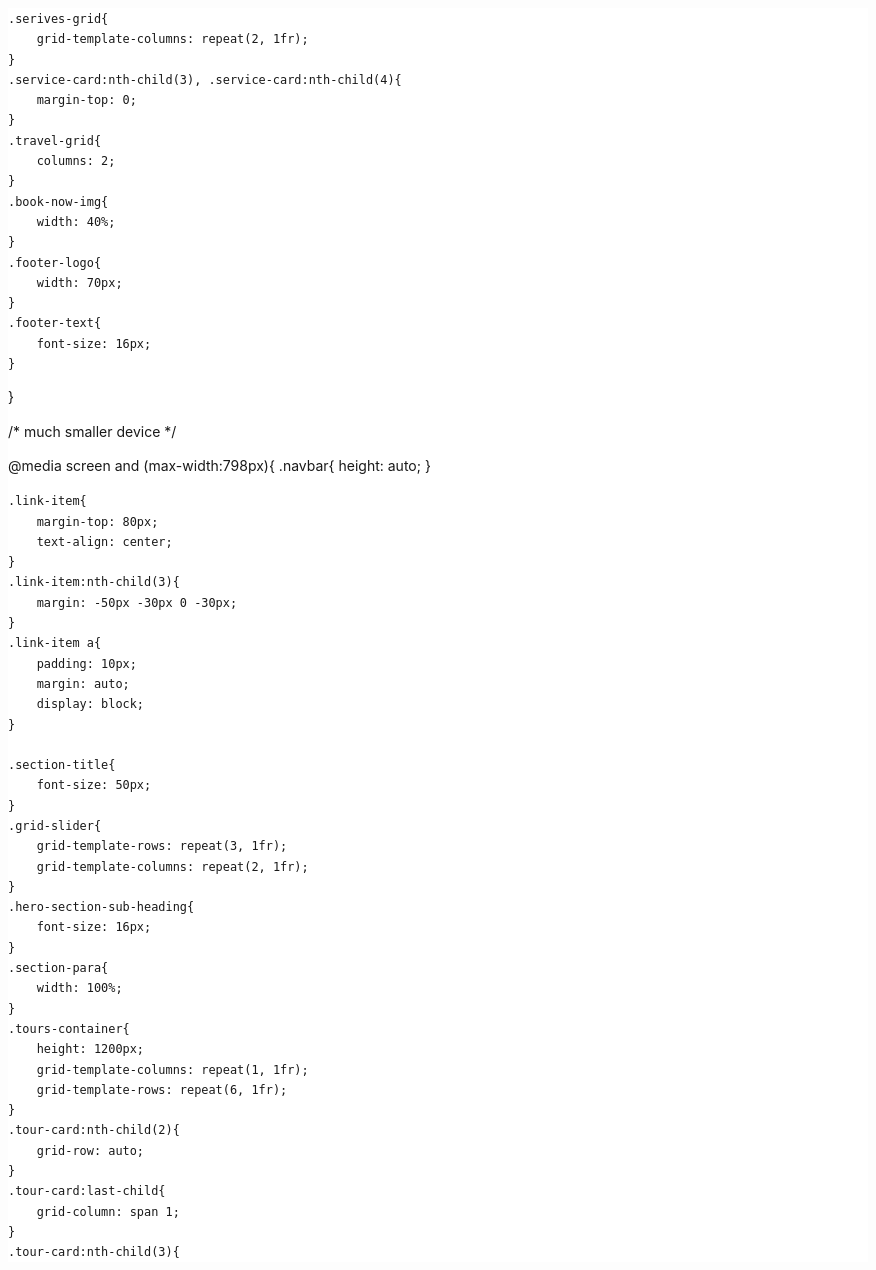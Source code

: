     .serives-grid{
        grid-template-columns: repeat(2, 1fr);
    }
    .service-card:nth-child(3), .service-card:nth-child(4){
        margin-top: 0;
    }
    .travel-grid{
        columns: 2;
    }
    .book-now-img{
        width: 40%;
    }
    .footer-logo{
        width: 70px;
    }
    .footer-text{
        font-size: 16px;
    }
}

/* much smaller device */

@media screen and (max-width:798px){
    .navbar{
        height: auto;
    }

    .link-item{
        margin-top: 80px;
        text-align: center;
    }
    .link-item:nth-child(3){
        margin: -50px -30px 0 -30px;
    }
    .link-item a{
        padding: 10px;
        margin: auto;
        display: block;
    }

    .section-title{
        font-size: 50px;
    }
    .grid-slider{
        grid-template-rows: repeat(3, 1fr);
        grid-template-columns: repeat(2, 1fr);
    }
    .hero-section-sub-heading{
        font-size: 16px;
    }
    .section-para{
        width: 100%;
    }
    .tours-container{
        height: 1200px;
        grid-template-columns: repeat(1, 1fr);
        grid-template-rows: repeat(6, 1fr);
    }
    .tour-card:nth-child(2){
        grid-row: auto;
    }
    .tour-card:last-child{
        grid-column: span 1;
    }
    .tour-card:nth-child(3){